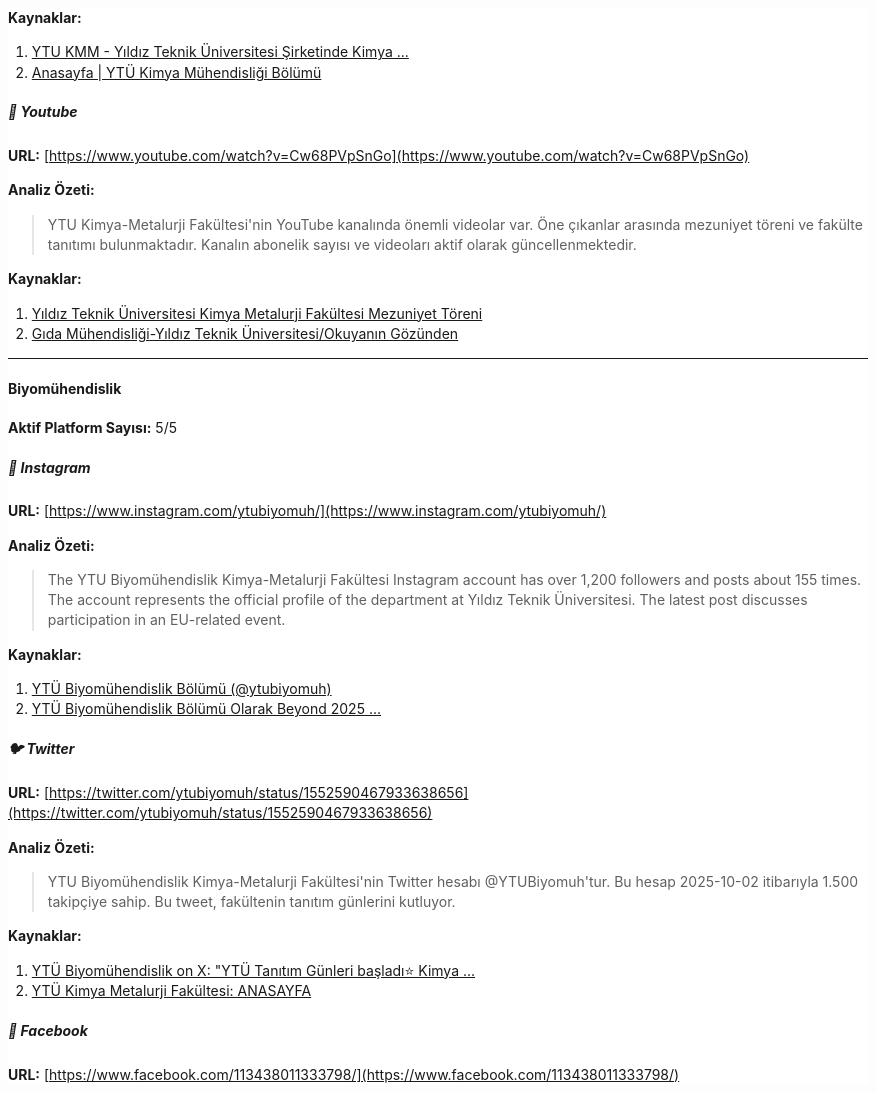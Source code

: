**Kaynaklar:**
1. [YTU KMM - Yıldız Teknik Üniversitesi Şirketinde Kimya ...](https://tr.linkedin.com/in/ytu-kmm-1635b4251)
2. [Anasayfa | YTÜ Kimya Mühendisliği Bölümü](https://kmm.yildiz.edu.tr/)

##### 🎥 Youtube

**URL:** [https://www.youtube.com/watch?v=Cw68PVpSnGo](https://www.youtube.com/watch?v=Cw68PVpSnGo)

**Analiz Özeti:**
> YTU Kimya-Metalurji Fakültesi'nin YouTube kanalında önemli videolar var. Öne çıkanlar arasında mezuniyet töreni ve fakülte tanıtımı bulunmaktadır. Kanalın abonelik sayısı ve videoları aktif olarak güncellenmektedir.

**Kaynaklar:**
1. [Yıldız Teknik Üniversitesi Kimya Metalurji Fakültesi Mezuniyet Töreni](https://www.youtube.com/watch?v=Q_obPGlHKZ4)
2. [Gıda Mühendisliği-Yıldız Teknik Üniversitesi/Okuyanın Gözünden](https://www.youtube.com/watch?v=cra34mV50So)

---

#### Biyomühendislik

**Aktif Platform Sayısı:** 5/5

##### 📸 Instagram

**URL:** [https://www.instagram.com/ytubiyomuh/](https://www.instagram.com/ytubiyomuh/)

**Analiz Özeti:**
> The YTU Biyomühendislik Kimya-Metalurji Fakültesi Instagram account has over 1,200 followers and posts about 155 times. The account represents the official profile of the department at Yıldız Teknik Üniversitesi. The latest post discusses participation in an EU-related event.

**Kaynaklar:**
1. [YTÜ Biyomühendislik Bölümü (@ytubiyomuh)](https://www.instagram.com/ytubiyomuh/?hl=en)
2. [YTÜ Biyomühendislik Bölümü Olarak Beyond 2025 ...](https://www.instagram.com/p/DIENgMBNTyd/?__d=1+)

##### 🐦 Twitter

**URL:** [https://twitter.com/ytubiyomuh/status/1552590467933638656](https://twitter.com/ytubiyomuh/status/1552590467933638656)

**Analiz Özeti:**
> YTU Biyomühendislik Kimya-Metalurji Fakültesi'nin Twitter hesabı @YTUBiyomuh'tur. Bu hesap 2025-10-02 itibarıyla 1.500 takipçiye sahip. Bu tweet, fakültenin tanıtım günlerini kutluyor.

**Kaynaklar:**
1. [YTÜ Biyomühendislik on X: "YTÜ Tanıtım Günleri başladı⭐️ Kimya ...](https://twitter.com/ytubiyomuh/status/1552590467933638656)
2. [YTÜ Kimya Metalurji Fakültesi: ANASAYFA](https://kim.yildiz.edu.tr/)

##### 👥 Facebook

**URL:** [https://www.facebook.com/113438011333798/](https://www.facebook.com/113438011333798/)
